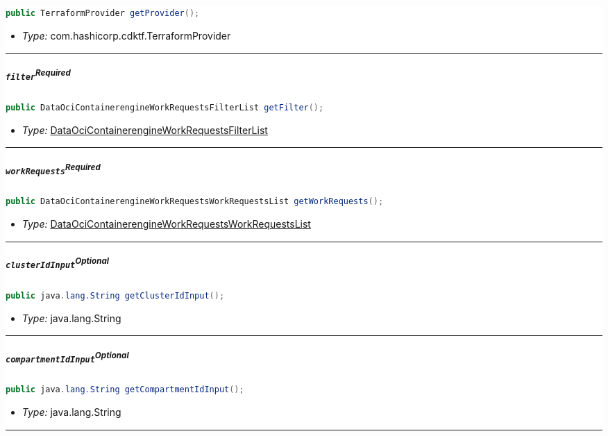 ```java
public TerraformProvider getProvider();
```

- *Type:* com.hashicorp.cdktf.TerraformProvider

---

##### `filter`<sup>Required</sup> <a name="filter" id="rhizo-co-terraform-provider-oci.dataOciContainerengineWorkRequests.DataOciContainerengineWorkRequests.property.filter"></a>

```java
public DataOciContainerengineWorkRequestsFilterList getFilter();
```

- *Type:* <a href="#rhizo-co-terraform-provider-oci.dataOciContainerengineWorkRequests.DataOciContainerengineWorkRequestsFilterList">DataOciContainerengineWorkRequestsFilterList</a>

---

##### `workRequests`<sup>Required</sup> <a name="workRequests" id="rhizo-co-terraform-provider-oci.dataOciContainerengineWorkRequests.DataOciContainerengineWorkRequests.property.workRequests"></a>

```java
public DataOciContainerengineWorkRequestsWorkRequestsList getWorkRequests();
```

- *Type:* <a href="#rhizo-co-terraform-provider-oci.dataOciContainerengineWorkRequests.DataOciContainerengineWorkRequestsWorkRequestsList">DataOciContainerengineWorkRequestsWorkRequestsList</a>

---

##### `clusterIdInput`<sup>Optional</sup> <a name="clusterIdInput" id="rhizo-co-terraform-provider-oci.dataOciContainerengineWorkRequests.DataOciContainerengineWorkRequests.property.clusterIdInput"></a>

```java
public java.lang.String getClusterIdInput();
```

- *Type:* java.lang.String

---

##### `compartmentIdInput`<sup>Optional</sup> <a name="compartmentIdInput" id="rhizo-co-terraform-provider-oci.dataOciContainerengineWorkRequests.DataOciContainerengineWorkRequests.property.compartmentIdInput"></a>

```java
public java.lang.String getCompartmentIdInput();
```

- *Type:* java.lang.String

---
